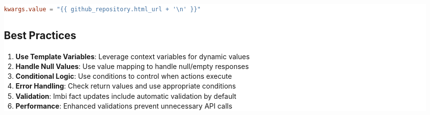 ```toml
kwargs.value = "{{ github_repository.html_url + '\n' }}"
```

## Best Practices

1. **Use Template Variables**: Leverage context variables for dynamic values
2. **Handle Null Values**: Use value mapping to handle null/empty responses
3. **Conditional Logic**: Use conditions to control when actions execute
4. **Error Handling**: Check return values and use appropriate conditions
5. **Validation**: Imbi fact updates include automatic validation by default
6. **Performance**: Enhanced validations prevent unnecessary API calls
